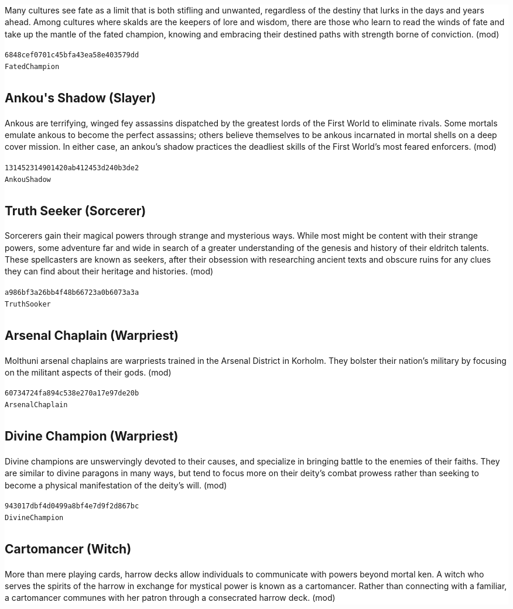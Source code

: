 Many cultures see fate as a limit that is both stifling and unwanted, regardless of the destiny that lurks in the days and years ahead. Among cultures where skalds are the keepers of lore and wisdom, there are those who learn to read the winds of fate and take up the mantle of the fated champion, knowing and embracing their destined paths with strength borne of conviction. (mod)

`6848cef0701c45bfa43ea58e403579dd`  
`FatedChampion`  

## Ankou's Shadow (Slayer)

Ankous are terrifying, winged fey assassins dispatched by the greatest lords of the First World to eliminate rivals. Some mortals emulate ankous to become the perfect assassins; others believe themselves to be ankous incarnated in mortal shells on a deep cover mission. In either case, an ankou’s shadow practices the deadliest skills of the First World’s most feared enforcers. (mod)

`131452314901420ab412453d240b3de2`  
`AnkouShadow`  

## Truth Seeker (Sorcerer)

Sorcerers gain their magical powers through strange and mysterious ways. While most might be content with their strange powers, some adventure far and wide in search of a greater understanding of the genesis and history of their eldritch talents. These spellcasters are known as seekers, after their obsession with researching ancient texts and obscure ruins for any clues they can find about their heritage and histories. (mod)

`a986bf3a26bb4f48b66723a0b6073a3a`  
`TruthSooker`  

## Arsenal Chaplain (Warpriest)

Molthuni arsenal chaplains are warpriests trained in the Arsenal District in Korholm. They bolster their nation’s military by focusing on the militant aspects of their gods. (mod)

`60734724fa894c538e270a17e97de20b`  
`ArsenalChaplain`  

## Divine Champion (Warpriest)

Divine champions are unswervingly devoted to their causes, and specialize in bringing battle to the enemies of their faiths. They are similar to divine paragons in many ways, but tend to focus more on their deity’s combat prowess rather than seeking to become a physical manifestation of the deity’s will. (mod)

`943017dbf4d0499a8bf4e7d9f2d867bc`  
`DivineChampion`  

## Cartomancer (Witch)

More than mere playing cards, harrow decks allow individuals to communicate with powers beyond mortal ken. A witch who serves the spirits of the harrow in exchange for mystical power is known as a cartomancer. Rather than connecting with a familiar, a cartomancer communes with her patron through a consecrated harrow deck. (mod)
